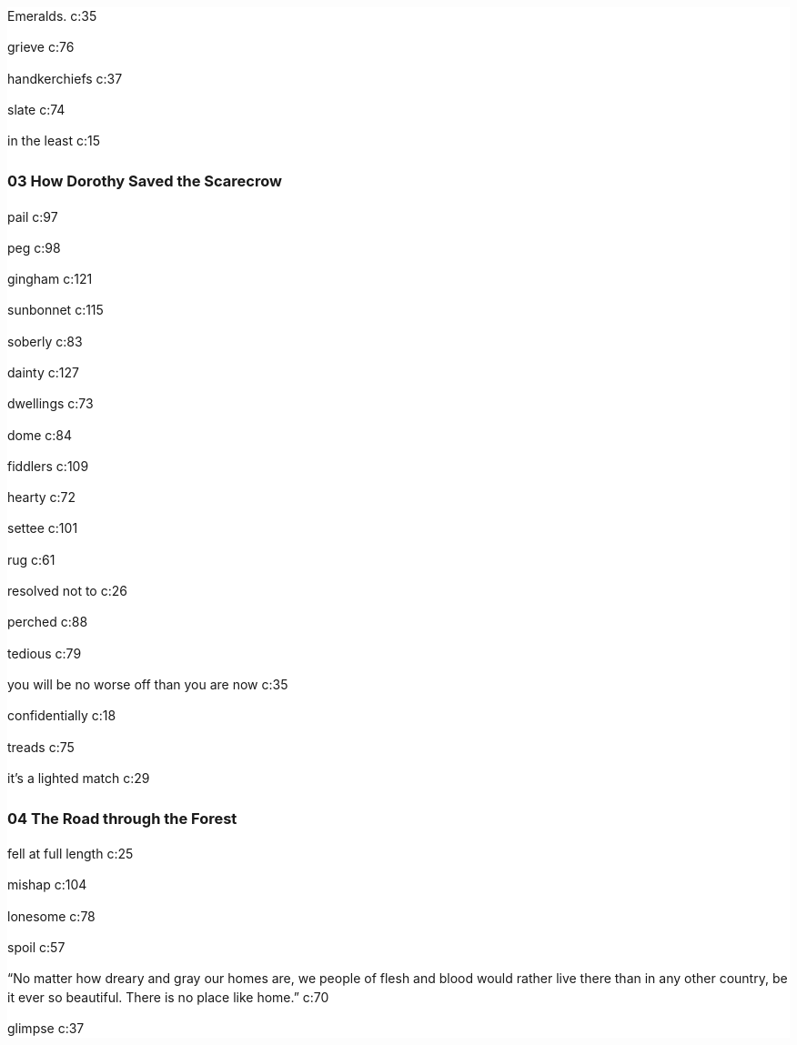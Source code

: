 Emeralds. c:35

grieve c:76

handkerchiefs c:37

slate c:74

in the least c:15

### 03 How Dorothy Saved the Scarecrow

pail c:97

peg  c:98

gingham c:121

sunbonnet c:115

soberly c:83

dainty c:127

dwellings c:73

dome c:84

fiddlers c:109

hearty c:72

settee c:101

rug  c:61

resolved not to c:26

perched c:88

tedious c:79

you will be no worse off than you are now c:35

confidentially c:18

treads c:75

it’s a lighted match c:29

### 04 The Road through the Forest

fell at full length c:25

mishap c:104

lonesome c:78

spoil c:57

“No matter how dreary and gray our homes are, we people of flesh and blood would rather live there than in any other country, be it ever so beautiful. There is no place like home.” c:70

glimpse c:37
